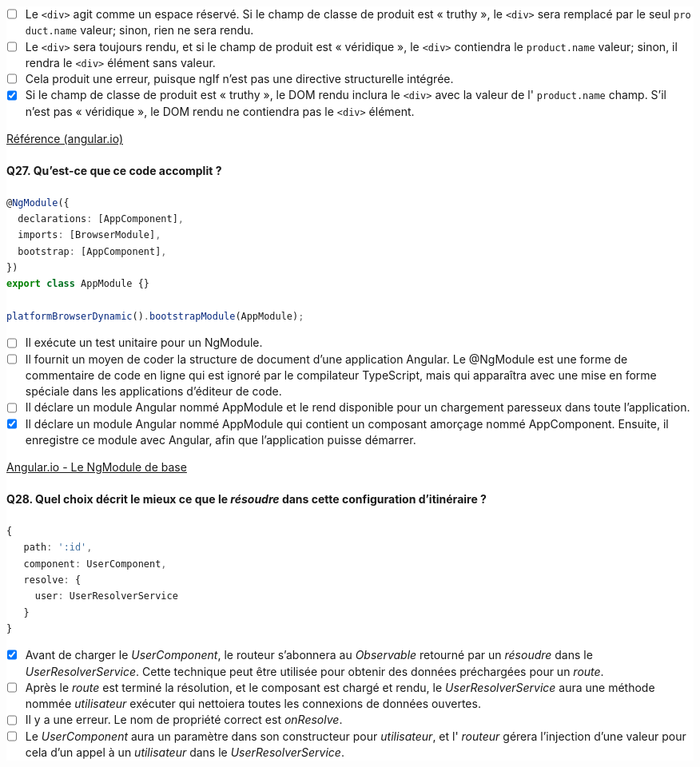 - [ ] Le `<div>` agit comme un espace réservé. Si le champ de classe de produit est « truthy », le `<div>` sera remplacé par le seul `product.name` valeur; sinon, rien ne sera rendu.
- [ ] Le `<div>` sera toujours rendu, et si le champ de produit est « véridique », le `<div>` contiendra le `product.name` valeur; sinon, il rendra le `<div>` élément sans valeur.
- [ ] Cela produit une erreur, puisque ngIf n’est pas une directive structurelle intégrée.
- [x] Si le champ de classe de produit est « truthy », le DOM rendu inclura le `<div>` avec la valeur de l' `product.name` champ. S’il n’est pas « véridique », le DOM rendu ne contiendra pas le `<div>` élément.

[Référence (angular.io)](https://angular.io/api/common/NgIf)

#### Q27. Qu’est-ce que ce code accomplit ?

```ts
@NgModule({
  declarations: [AppComponent],
  imports: [BrowserModule],
  bootstrap: [AppComponent],
})
export class AppModule {}

platformBrowserDynamic().bootstrapModule(AppModule);
```

- [ ] Il exécute un test unitaire pour un NgModule.
- [ ] Il fournit un moyen de coder la structure de document d’une application Angular. Le @NgModule est une forme de commentaire de code en ligne qui est ignoré par le compilateur TypeScript, mais qui apparaîtra avec une mise en forme spéciale dans les applications d’éditeur de code.
- [ ] Il déclare un module Angular nommé AppModule et le rend disponible pour un chargement paresseux dans toute l’application.
- [x] Il déclare un module Angular nommé AppModule qui contient un composant amorçage nommé AppComponent. Ensuite, il enregistre ce module avec Angular, afin que l’application puisse démarrer.

[Angular.io - Le NgModule de base](https://angular.io/guide/ngmodules#the-basic-ngmodule)

#### Q28. Quel choix décrit le mieux ce que le _résoudre_ dans cette configuration d’itinéraire ?

```ts
{
   path: ':id',
   component: UserComponent,
   resolve: {
     user: UserResolverService
   }
}
```

- [x] Avant de charger le _UserComponent_, le routeur s’abonnera au _Observable_ retourné par un _résoudre_ dans le _UserResolverService_. Cette technique peut être utilisée pour obtenir des données préchargées pour un _route_.
- [ ] Après le _route_ est terminé la résolution, et le composant est chargé et rendu, le _UserResolverService_ aura une méthode nommée _utilisateur_ exécuter qui nettoiera toutes les connexions de données ouvertes.
- [ ] Il y a une erreur. Le nom de propriété correct est _onResolve_.
- [ ] Le _UserComponent_ aura un paramètre dans son constructeur pour _utilisateur_, et l' _routeur_ gérera l’injection d’une valeur pour cela d’un appel à un _utilisateur_ dans le _UserResolverService_.

